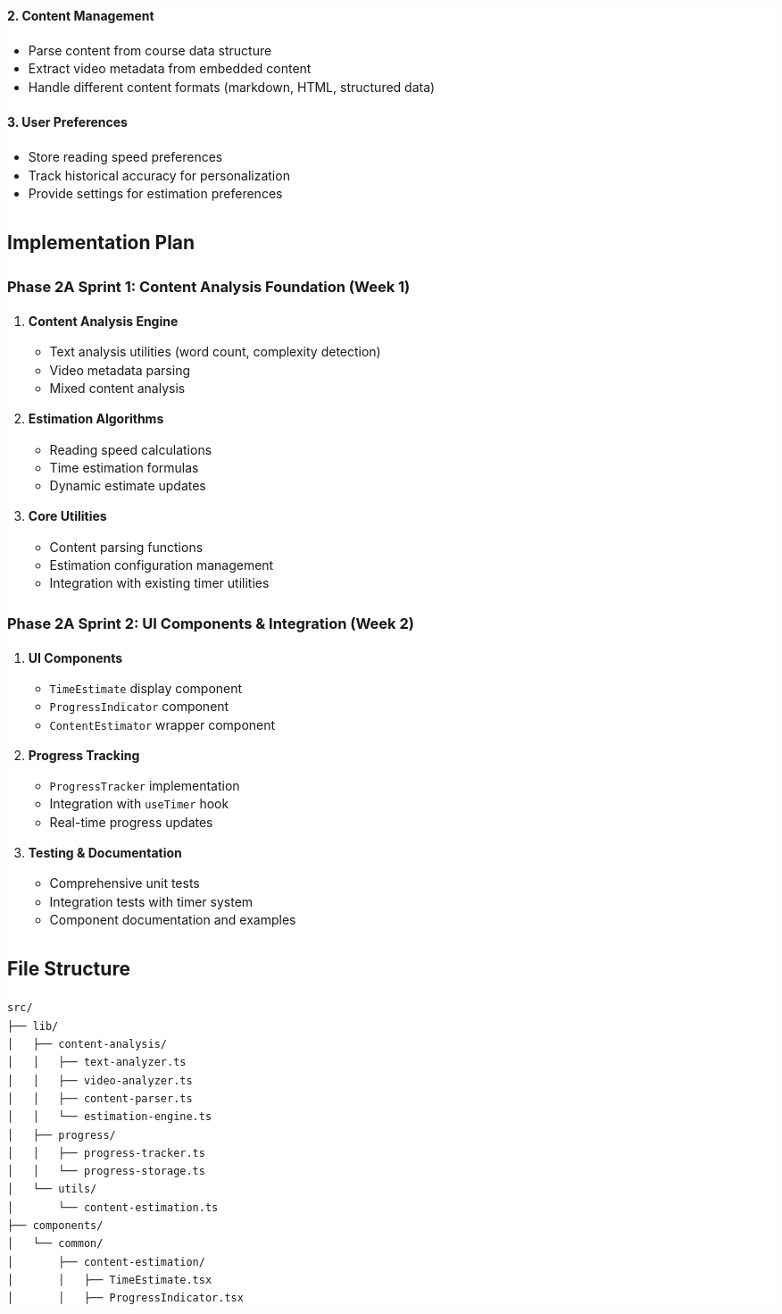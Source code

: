 #### 2. Content Management
- Parse content from course data structure
- Extract video metadata from embedded content
- Handle different content formats (markdown, HTML, structured data)

#### 3. User Preferences
- Store reading speed preferences
- Track historical accuracy for personalization
- Provide settings for estimation preferences

## Implementation Plan

### Phase 2A Sprint 1: Content Analysis Foundation (Week 1)
1. **Content Analysis Engine**
   - Text analysis utilities (word count, complexity detection)
   - Video metadata parsing
   - Mixed content analysis

2. **Estimation Algorithms**
   - Reading speed calculations
   - Time estimation formulas
   - Dynamic estimate updates

3. **Core Utilities**
   - Content parsing functions
   - Estimation configuration management
   - Integration with existing timer utilities

### Phase 2A Sprint 2: UI Components & Integration (Week 2)
1. **UI Components**
   - `TimeEstimate` display component
   - `ProgressIndicator` component
   - `ContentEstimator` wrapper component

2. **Progress Tracking**
   - `ProgressTracker` implementation
   - Integration with `useTimer` hook
   - Real-time progress updates

3. **Testing & Documentation**
   - Comprehensive unit tests
   - Integration tests with timer system
   - Component documentation and examples

## File Structure

```
src/
├── lib/
│   ├── content-analysis/
│   │   ├── text-analyzer.ts
│   │   ├── video-analyzer.ts
│   │   ├── content-parser.ts
│   │   └── estimation-engine.ts
│   ├── progress/
│   │   ├── progress-tracker.ts
│   │   └── progress-storage.ts
│   └── utils/
│       └── content-estimation.ts
├── components/
│   └── common/
│       ├── content-estimation/
│       │   ├── TimeEstimate.tsx
│       │   ├── ProgressIndicator.tsx
```